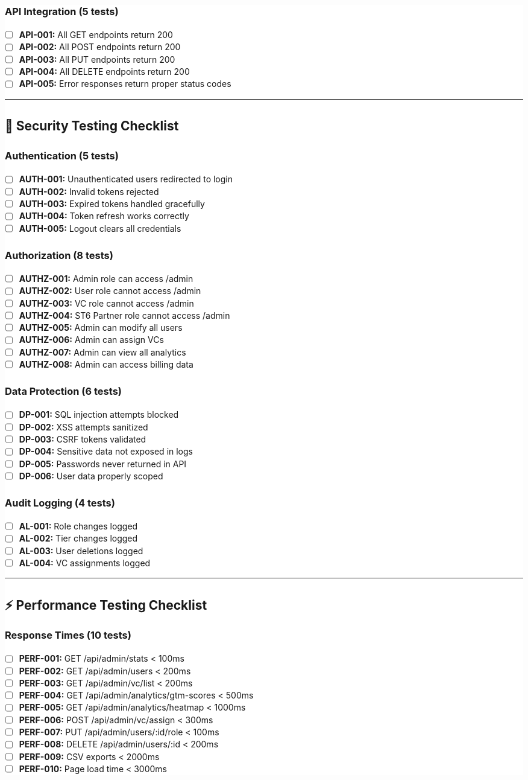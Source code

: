 ### API Integration (5 tests)
- [ ] **API-001:** All GET endpoints return 200
- [ ] **API-002:** All POST endpoints return 200
- [ ] **API-003:** All PUT endpoints return 200
- [ ] **API-004:** All DELETE endpoints return 200
- [ ] **API-005:** Error responses return proper status codes

---

## 🔐 Security Testing Checklist

### Authentication (5 tests)
- [ ] **AUTH-001:** Unauthenticated users redirected to login
- [ ] **AUTH-002:** Invalid tokens rejected
- [ ] **AUTH-003:** Expired tokens handled gracefully
- [ ] **AUTH-004:** Token refresh works correctly
- [ ] **AUTH-005:** Logout clears all credentials

### Authorization (8 tests)
- [ ] **AUTHZ-001:** Admin role can access /admin
- [ ] **AUTHZ-002:** User role cannot access /admin
- [ ] **AUTHZ-003:** VC role cannot access /admin
- [ ] **AUTHZ-004:** ST6 Partner role cannot access /admin
- [ ] **AUTHZ-005:** Admin can modify all users
- [ ] **AUTHZ-006:** Admin can assign VCs
- [ ] **AUTHZ-007:** Admin can view all analytics
- [ ] **AUTHZ-008:** Admin can access billing data

### Data Protection (6 tests)
- [ ] **DP-001:** SQL injection attempts blocked
- [ ] **DP-002:** XSS attempts sanitized
- [ ] **DP-003:** CSRF tokens validated
- [ ] **DP-004:** Sensitive data not exposed in logs
- [ ] **DP-005:** Passwords never returned in API
- [ ] **DP-006:** User data properly scoped

### Audit Logging (4 tests)
- [ ] **AL-001:** Role changes logged
- [ ] **AL-002:** Tier changes logged
- [ ] **AL-003:** User deletions logged
- [ ] **AL-004:** VC assignments logged

---

## ⚡ Performance Testing Checklist

### Response Times (10 tests)
- [ ] **PERF-001:** GET /api/admin/stats < 100ms
- [ ] **PERF-002:** GET /api/admin/users < 200ms
- [ ] **PERF-003:** GET /api/admin/vc/list < 200ms
- [ ] **PERF-004:** GET /api/admin/analytics/gtm-scores < 500ms
- [ ] **PERF-005:** GET /api/admin/analytics/heatmap < 1000ms
- [ ] **PERF-006:** POST /api/admin/vc/assign < 300ms
- [ ] **PERF-007:** PUT /api/admin/users/:id/role < 100ms
- [ ] **PERF-008:** DELETE /api/admin/users/:id < 200ms
- [ ] **PERF-009:** CSV exports < 2000ms
- [ ] **PERF-010:** Page load time < 3000ms

